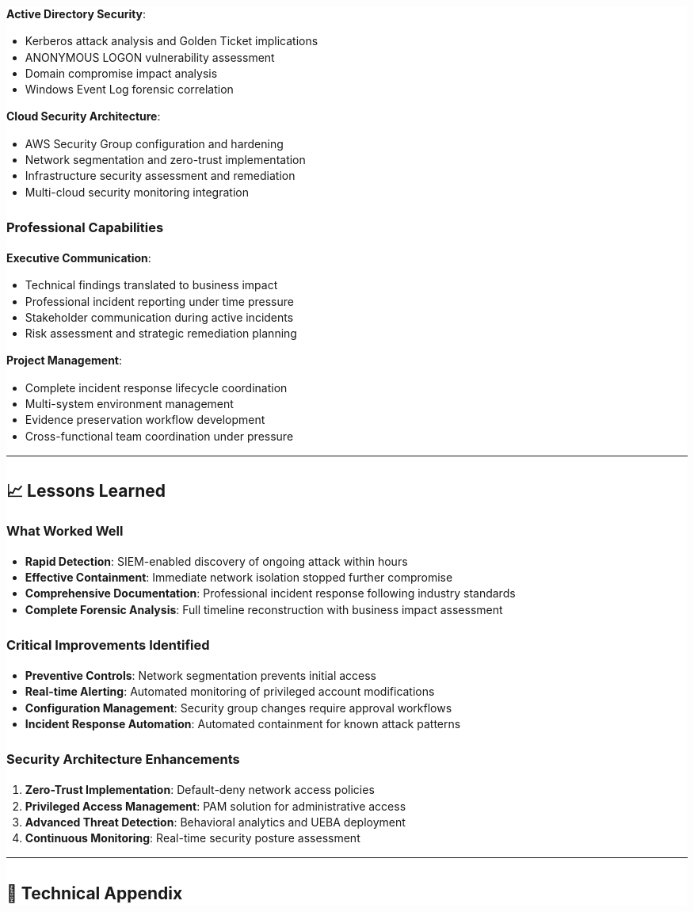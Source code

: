 **Active Directory Security**:
- Kerberos attack analysis and Golden Ticket implications
- ANONYMOUS LOGON vulnerability assessment
- Domain compromise impact analysis
- Windows Event Log forensic correlation

**Cloud Security Architecture**:
- AWS Security Group configuration and hardening
- Network segmentation and zero-trust implementation
- Infrastructure security assessment and remediation
- Multi-cloud security monitoring integration

### Professional Capabilities

**Executive Communication**:
- Technical findings translated to business impact
- Professional incident reporting under time pressure
- Stakeholder communication during active incidents
- Risk assessment and strategic remediation planning

**Project Management**:
- Complete incident response lifecycle coordination
- Multi-system environment management
- Evidence preservation workflow development
- Cross-functional team coordination under pressure

---

## 📈 Lessons Learned

### What Worked Well
- **Rapid Detection**: SIEM-enabled discovery of ongoing attack within hours
- **Effective Containment**: Immediate network isolation stopped further compromise
- **Comprehensive Documentation**: Professional incident response following industry standards
- **Complete Forensic Analysis**: Full timeline reconstruction with business impact assessment

### Critical Improvements Identified
- **Preventive Controls**: Network segmentation prevents initial access
- **Real-time Alerting**: Automated monitoring of privileged account modifications
- **Configuration Management**: Security group changes require approval workflows
- **Incident Response Automation**: Automated containment for known attack patterns

### Security Architecture Enhancements
1. **Zero-Trust Implementation**: Default-deny network access policies
2. **Privileged Access Management**: PAM solution for administrative access
3. **Advanced Threat Detection**: Behavioral analytics and UEBA deployment
4. **Continuous Monitoring**: Real-time security posture assessment

---

## 🔧 Technical Appendix

